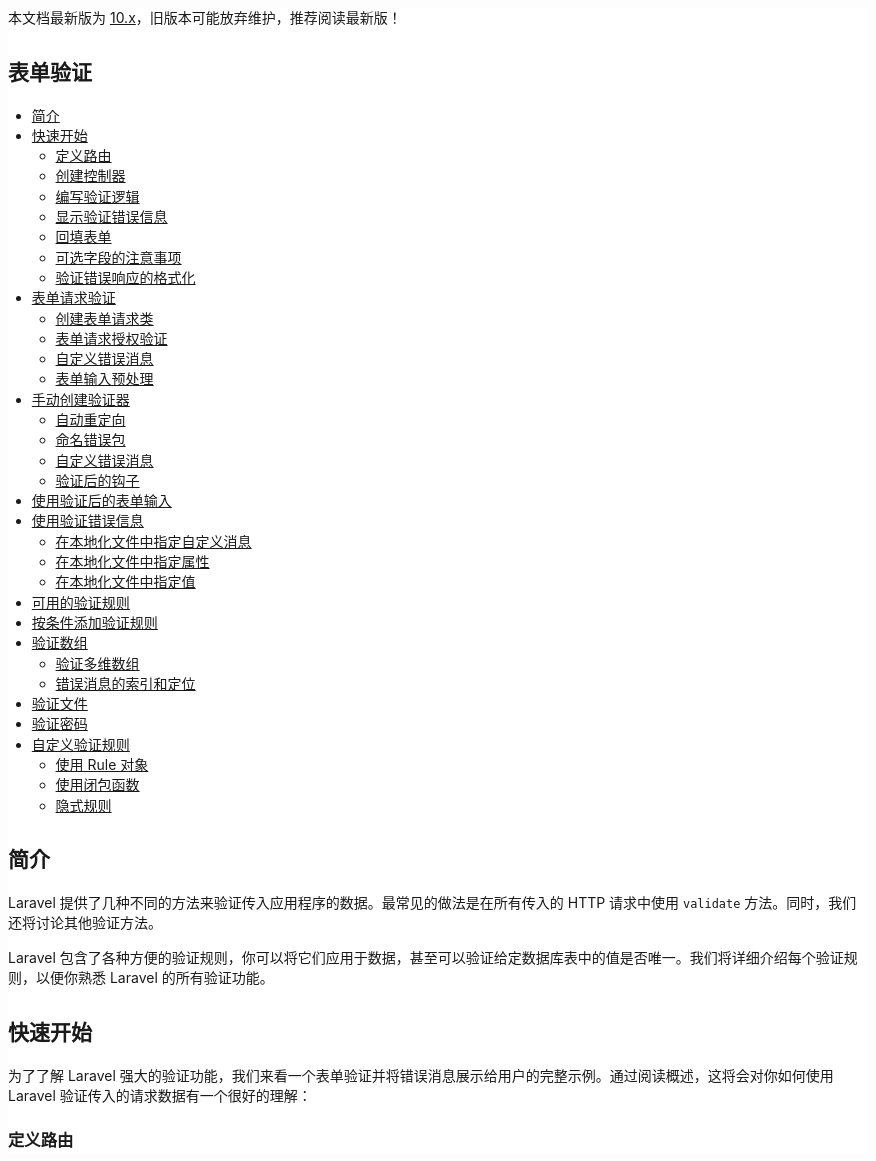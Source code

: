 本文档最新版为 [10.x](https://learnku.com/docs/laravel/10.x)，旧版本可能放弃维护，推荐阅读最新版！

## 表单验证

+   [简介](#introduction)
+   [快速开始](#validation-quickstart)
    +   [定义路由](#quick-defining-the-routes)
    +   [创建控制器](#quick-creating-the-controller)
    +   [编写验证逻辑](#quick-writing-the-validation-logic)
    +   [显示验证错误信息](#quick-displaying-the-validation-errors)
    +   [回填表单](#repopulating-forms)
    +   [可选字段的注意事项](#a-note-on-optional-fields)
    +   [验证错误响应的格式化](#validation-error-response-format)
+   [表单请求验证](#form-request-validation)
    +   [创建表单请求类](#creating-form-requests)
    +   [表单请求授权验证](#authorizing-form-requests)
    +   [自定义错误消息](#customizing-the-error-messages)
    +   [表单输入预处理](#preparing-input-for-validation)
+   [手动创建验证器](#manually-creating-validators)
    +   [自动重定向](#automatic-redirection)
    +   [命名错误包](#named-error-bags)
    +   [自定义错误消息](#manual-customizing-the-error-messages)
    +   [验证后的钩子](#performing-additional-validation)
+   [使用验证后的表单输入](#working-with-validated-input)
+   [使用验证错误信息](#working-with-error-messages)
    +   [在本地化文件中指定自定义消息](#specifying-custom-messages-in-language-files)
    +   [在本地化文件中指定属性](#specifying-attribute-in-language-files)
    +   [在本地化文件中指定值](#specifying-values-in-language-files)
+   [可用的验证规则](#available-validation-rules)
+   [按条件添加验证规则](#conditionally-adding-rules)
+   [验证数组](#validating-arrays)
    +   [验证多维数组](#validating-nested-array-input)
    +   [错误消息的索引和定位](#error-message-indexes-and-positions)
+   [验证文件](#validating-files)
+   [验证密码](#validating-passwords)
+   [自定义验证规则](#custom-validation-rules)
    +   [使用 Rule 对象](#using-rule-objects)
    +   [使用闭包函数](#using-closures)
    +   [隐式规则](#implicit-rules)

## 简介

Laravel 提供了几种不同的方法来验证传入应用程序的数据。最常见的做法是在所有传入的 HTTP 请求中使用 `validate` 方法。同时，我们还将讨论其他验证方法。

Laravel 包含了各种方便的验证规则，你可以将它们应用于数据，甚至可以验证给定数据库表中的值是否唯一。我们将详细介绍每个验证规则，以便你熟悉 Laravel 的所有验证功能。

## 快速开始

为了了解 Laravel 强大的验证功能，我们来看一个表单验证并将错误消息展示给用户的完整示例。通过阅读概述，这将会对你如何使用 Laravel 验证传入的请求数据有一个很好的理解：

### 定义路由
